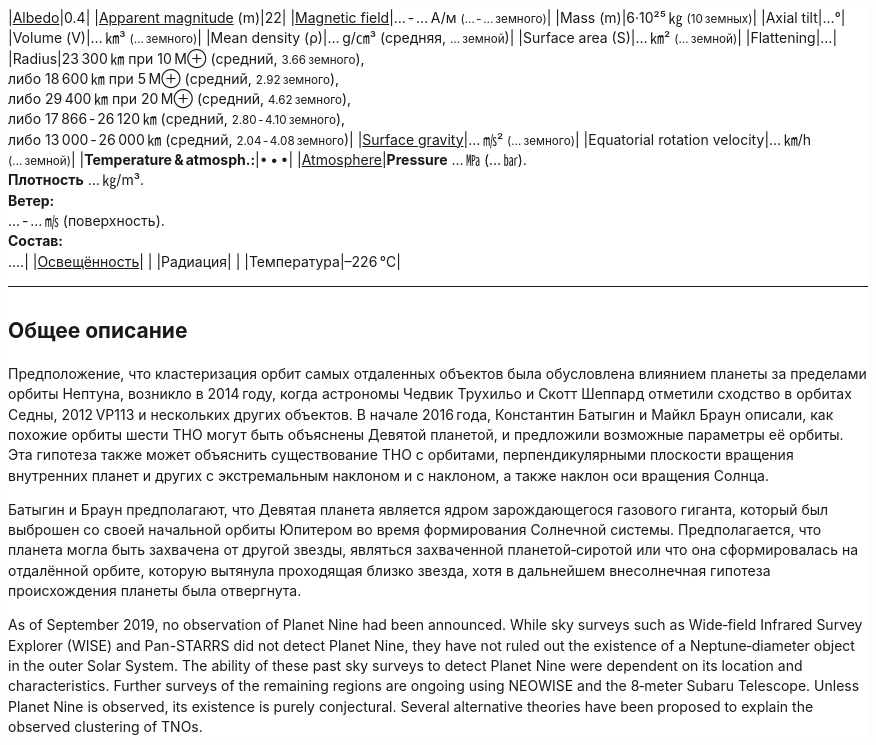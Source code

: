 |[Albedo](albedo.md)|0.4|
|[Apparent magnitude](app_mag.md) (m)|22|
|[Magnetic field](mag_field.md)|… ‑ … А/м <small>(… ‑ … земного)</small>|
|Mass (m)|6·10²⁵ ㎏ <small>(10 земных)</small>|
|Axial tilt|…°|
|Volume (Ⅴ)|… ㎞³ <small>(… земного)</small>|
|Mean density (ρ)|… g/㎝³ (средняя, <small>… земной</small>)|
|Surface area (S)|… ㎞² <small>(… земной)</small>|
|Flattening|…|
|Radius|23 300 ㎞ при 10 M⊕ (средний, <small>3.66 земного</small>),<br> либо 18 600 ㎞ при 5 M⊕ (средний, <small>2.92 земного</small>),<br> либо 29 400 ㎞ при 20 M⊕ (средний, <small>4.62 земного</small>),<br> либо 17 866 ‑ 26 120 ㎞ (средний, <small>2.80 ‑ 4.10 земного</small>),<br> либо 13 000 ‑ 26 000 ㎞ (средний, <small>2.04 ‑ 4.08 земного</small>)|
|[Surface gravity](g.md)|… ㎧² <small>(… земного)</small>|
|Equatorial rotation velocity|… ㎞/h <small>(… земной)</small>|
|**Temperature & atmosph.:**|• • •|
|[Atmosphere](atmosphere.md)|**Pressure** … ㎫ (… ㍴).<br> **Плотность** … ㎏/m³.<br> **Ветер:**<br> … ‑ … ㎧ (поверхность).<br> **Состав:**<br> ….|
|[Освещённость](illum.md)| |
|Радиация| |
|Температура|–226 ℃|



---

<p style="page-break-after:always"> </p>

## Общее описание
Предположение, что кластеризация орбит самых отдаленных объектов была обусловлена влиянием планеты за пределами орбиты Нептуна, возникло в 2014 году, когда астрономы Чедвик Трухильо и Скотт Шеппард отметили сходство в орбитах Седны, 2012 VP113 и нескольких других объектов. В начале 2016 года, Константин Батыгин и Майкл Браун описали, как похожие орбиты шести ТНО могут быть объяснены Девятой планетой, и предложили возможные параметры её орбиты. Эта гипотеза также может объяснить существование ТНО с орбитами, перпендикулярными плоскости вращения внутренних планет и других с экстремальным наклоном и с наклоном, а также наклон оси вращения Солнца.

Батыгин и Браун предполагают, что Девятая планета является ядром зарождающегося газового гиганта, который был выброшен со своей начальной орбиты Юпитером во время формирования Солнечной системы. Предполагается, что планета могла быть захвачена от другой звезды, являться захваченной планетой‑сиротой или что она сформировалась на отдалённой орбите, которую вытянула проходящая близко звезда, хотя в дальнейшем внесолнечная гипотеза происхождения планеты была отвергнута.

As of September 2019, no observation of Planet Nine had been announced. While sky surveys such as Wide‑field Infrared Survey Explorer (WISE) and Pan-STARRS did not detect Planet Nine, they have not ruled out the existence of a Neptune‑diameter object in the outer Solar System. The ability of these past sky surveys to detect Planet Nine were dependent on its location and characteristics. Further surveys of the remaining regions are ongoing using NEOWISE and the 8‑meter Subaru Telescope. Unless Planet Nine is observed, its existence is purely conjectural. Several alternative theories have been proposed to explain the observed clustering of TNOs.
